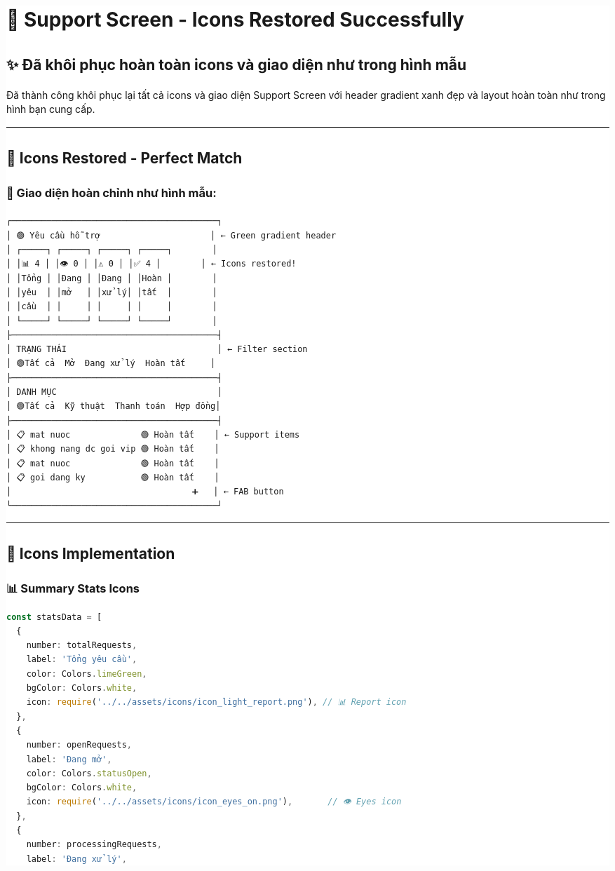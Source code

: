 # 🎨 Support Screen - Icons Restored Successfully

## ✨ Đã khôi phục hoàn toàn icons và giao diện như trong hình mẫu

Đã thành công khôi phục lại tất cả icons và giao diện Support Screen với header gradient xanh đẹp và layout hoàn toàn như trong hình bạn cung cấp.

---

## 🎯 **Icons Restored - Perfect Match**

### **📱 Giao diện hoàn chỉnh như hình mẫu:**
```
┌─────────────────────────────────────────┐
│ 🟢 Yêu cầu hỗ trợ                      │ ← Green gradient header
│ ┌─────┐ ┌─────┐ ┌─────┐ ┌─────┐        │
│ │📊 4 │ │👁 0 │ │⚠️ 0 │ │✅ 4 │        │ ← Icons restored!
│ │Tổng │ │Đang │ │Đang │ │Hoàn │        │
│ │yêu  │ │mở   │ │xử lý│ │tất  │        │
│ │cầu  │ │     │ │     │ │     │        │
│ └─────┘ └─────┘ └─────┘ └─────┘        │
├─────────────────────────────────────────┤
│ TRẠNG THÁI                              │ ← Filter section
│ 🟢Tất cả  Mở  Đang xử lý  Hoàn tất     │
├─────────────────────────────────────────┤
│ DANH MỤC                                │
│ 🟢Tất cả  Kỹ thuật  Thanh toán  Hợp đồng│
├─────────────────────────────────────────┤
│ 📋 mat nuoc              🟢 Hoàn tất    │ ← Support items
│ 📋 khong nang dc goi vip 🟢 Hoàn tất    │
│ 📋 mat nuoc              🟢 Hoàn tất    │
│ 📋 goi dang ky           🟢 Hoàn tất    │
│                                    ➕   │ ← FAB button
└─────────────────────────────────────────┘
```

---

## 🎨 **Icons Implementation**

### **📊 Summary Stats Icons**
```typescript
const statsData = [
  {
    number: totalRequests,
    label: 'Tổng yêu cầu',
    color: Colors.limeGreen,
    bgColor: Colors.white,
    icon: require('../../assets/icons/icon_light_report.png'), // 📊 Report icon
  },
  {
    number: openRequests,
    label: 'Đang mở',
    color: Colors.statusOpen,
    bgColor: Colors.white,
    icon: require('../../assets/icons/icon_eyes_on.png'),       // 👁 Eyes icon
  },
  {
    number: processingRequests,
    label: 'Đang xử lý',
```